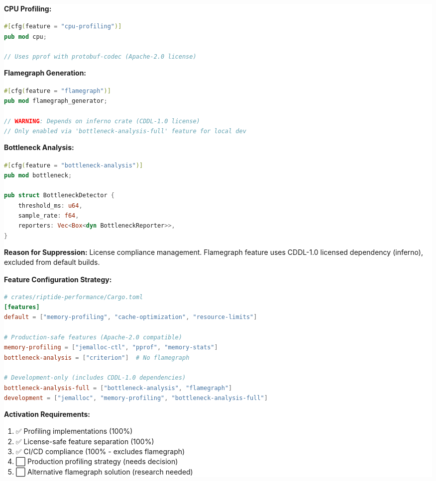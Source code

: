 **CPU Profiling:**
```rust
#[cfg(feature = "cpu-profiling")]
pub mod cpu;

// Uses pprof with protobuf-codec (Apache-2.0 license)
```

**Flamegraph Generation:**
```rust
#[cfg(feature = "flamegraph")]
pub mod flamegraph_generator;

// WARNING: Depends on inferno crate (CDDL-1.0 license)
// Only enabled via 'bottleneck-analysis-full' feature for local dev
```

**Bottleneck Analysis:**
```rust
#[cfg(feature = "bottleneck-analysis")]
pub mod bottleneck;

pub struct BottleneckDetector {
    threshold_ms: u64,
    sample_rate: f64,
    reporters: Vec<Box<dyn BottleneckReporter>>,
}
```

**Reason for Suppression:**
License compliance management. Flamegraph feature uses CDDL-1.0 licensed dependency (inferno), excluded from default builds.

**Feature Configuration Strategy:**
```toml
# crates/riptide-performance/Cargo.toml
[features]
default = ["memory-profiling", "cache-optimization", "resource-limits"]

# Production-safe features (Apache-2.0 compatible)
memory-profiling = ["jemalloc-ctl", "pprof", "memory-stats"]
bottleneck-analysis = ["criterion"]  # No flamegraph

# Development-only (includes CDDL-1.0 dependencies)
bottleneck-analysis-full = ["bottleneck-analysis", "flamegraph"]
development = ["jemalloc", "memory-profiling", "bottleneck-analysis-full"]
```

**Activation Requirements:**
1. ✅ Profiling implementations (100%)
2. ✅ License-safe feature separation (100%)
3. ✅ CI/CD compliance (100% - excludes flamegraph)
4. ⬜ Production profiling strategy (needs decision)
5. ⬜ Alternative flamegraph solution (research needed)

